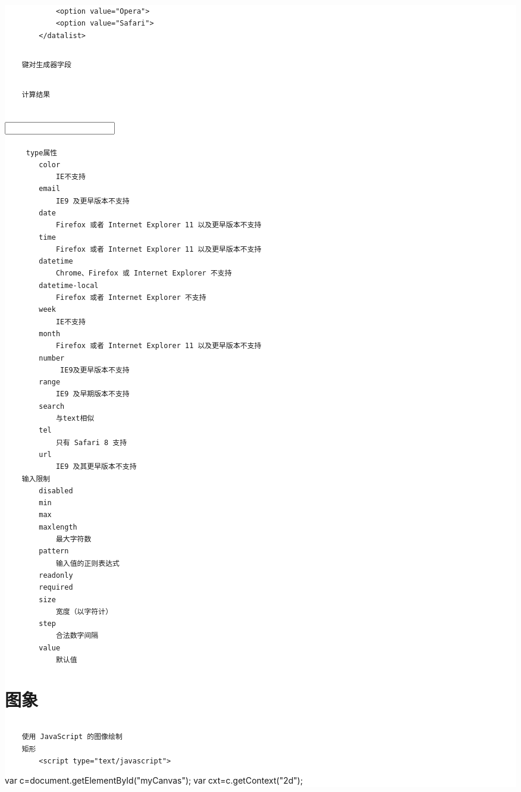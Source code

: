 	            <option value="Opera">
	            <option value="Safari">
	        </datalist> 
##	<keygen>
		键对生成器字段
##	<output>
		计算结果
##	<input>
		 type属性
			color
				IE不支持
			email
				IE9 及更早版本不支持
			date
				Firefox 或者 Internet Explorer 11 以及更早版本不支持
			time
				Firefox 或者 Internet Explorer 11 以及更早版本不支持
			datetime
				Chrome、Firefox 或 Internet Explorer 不支持
			datetime-local
				Firefox 或者 Internet Explorer 不支持
			week
				IE不支持
			month
				Firefox 或者 Internet Explorer 11 以及更早版本不支持
			number
				 IE9及更早版本不支持
			range
				IE9 及早期版本不支持
			search
				与text相似
			tel
				只有 Safari 8 支持
			url
				IE9 及其更早版本不支持
		输入限制
			disabled
			min
			max
			maxlength
				最大字符数
			pattern
				输入值的正则表达式
			readonly
			required
			size
				宽度（以字符计）
			step
				合法数字间隔
			value
				默认值
# 图象
##	<canvas>
		使用 JavaScript 的图像绘制
		矩形
			<script type="text/javascript">
var c=document.getElementById("myCanvas");
var cxt=c.getContext("2d");